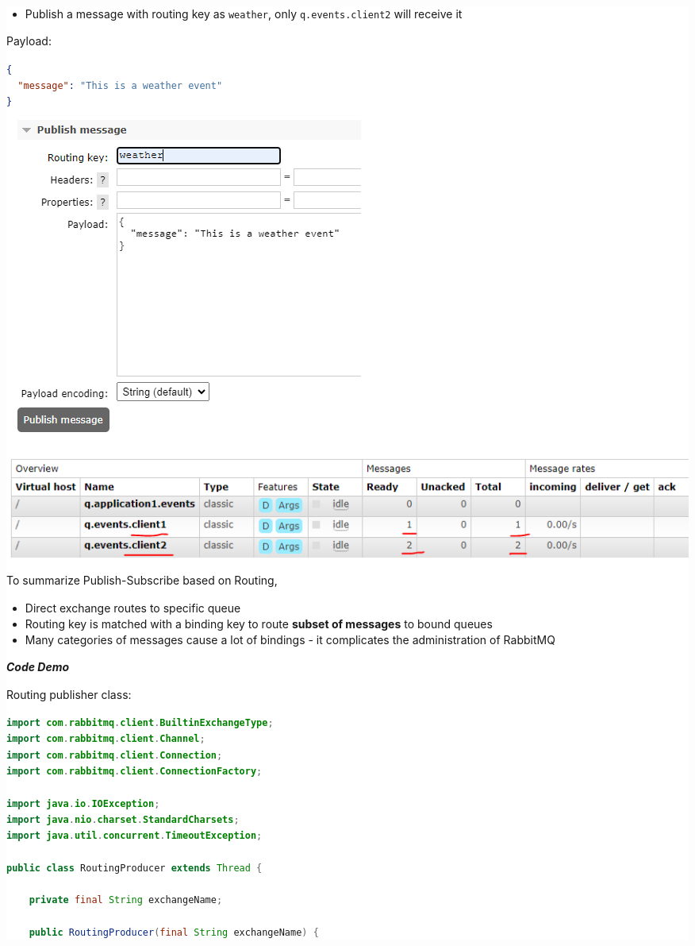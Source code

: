 - Publish a message with routing key as `weather`, only `q.events.client2` will receive it

Payload:

```json
{
  "message": "This is a weather event"
}
```

![PublishWeather](PublishWeather.PNG)

![QueuesRoutingKeys](QueuesRoutingKeys.PNG)

To summarize Publish-Subscribe based on Routing,

- Direct exchange routes to specific queue
- Routing key is matched with a binding key to route **subset of messages** to bound queues
- Many categories of messages cause a lot of bindings - it complicates the administration of RabbitMQ

**_Code Demo_**

Routing publisher class:

```java
import com.rabbitmq.client.BuiltinExchangeType;
import com.rabbitmq.client.Channel;
import com.rabbitmq.client.Connection;
import com.rabbitmq.client.ConnectionFactory;

import java.io.IOException;
import java.nio.charset.StandardCharsets;
import java.util.concurrent.TimeoutException;

public class RoutingProducer extends Thread {

    private final String exchangeName;

    public RoutingProducer(final String exchangeName) {
```